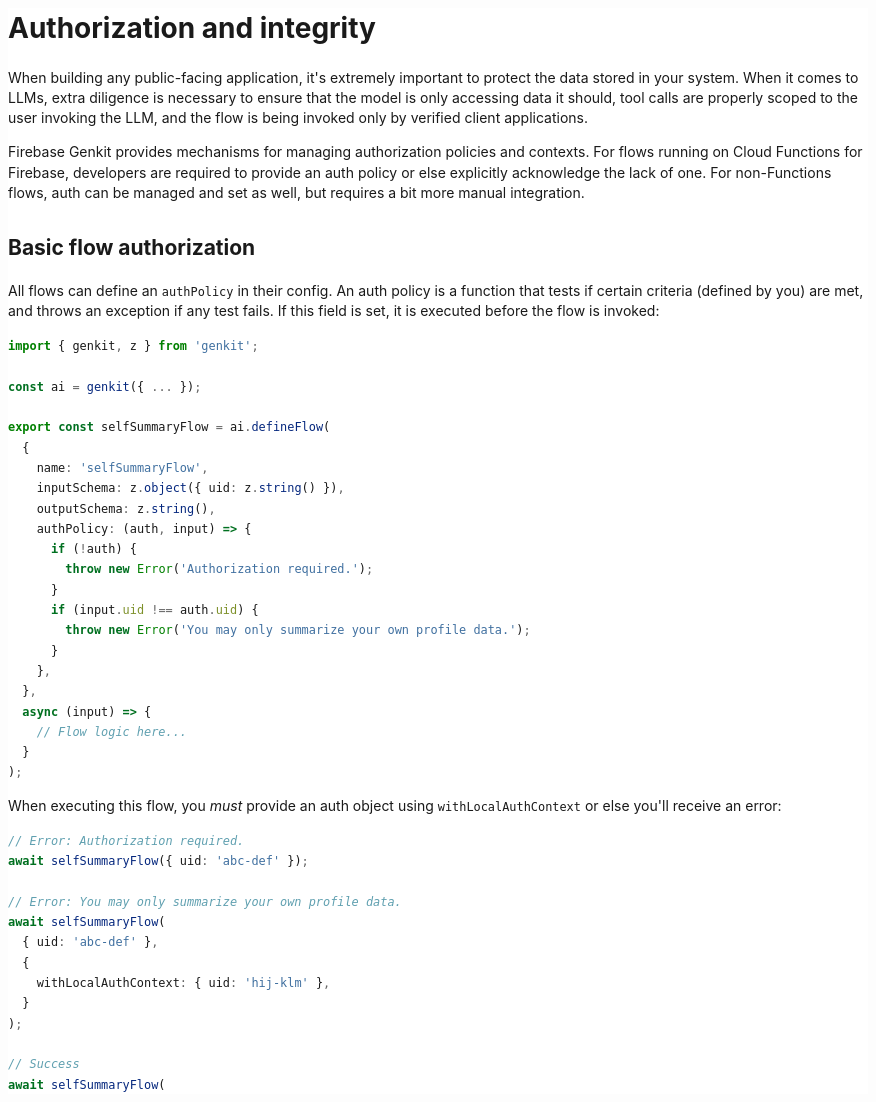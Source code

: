 

# Authorization and integrity

When building any public-facing application, it's extremely important to protect
the data stored in your system. When it comes to LLMs, extra diligence is
necessary to ensure that the model is only accessing data it should, tool calls
are properly scoped to the user invoking the LLM, and the flow is being invoked
only by verified client applications.

Firebase Genkit provides mechanisms for managing authorization policies and
contexts. For flows running on Cloud Functions for Firebase, developers are
required to provide an auth policy or else explicitly acknowledge the lack of
one. For non-Functions flows, auth can be managed and set as well, but requires
a bit more manual integration.

## Basic flow authorization

All flows can define an `authPolicy` in their config. An auth policy is a function that tests if certain criteria (defined by you) are met, and throws an exception if any test fails.
If this field is set, it is executed before the flow is invoked:

```ts
import { genkit, z } from 'genkit';

const ai = genkit({ ... });

export const selfSummaryFlow = ai.defineFlow(
  {
    name: 'selfSummaryFlow',
    inputSchema: z.object({ uid: z.string() }),
    outputSchema: z.string(),
    authPolicy: (auth, input) => {
      if (!auth) {
        throw new Error('Authorization required.');
      }
      if (input.uid !== auth.uid) {
        throw new Error('You may only summarize your own profile data.');
      }
    },
  },
  async (input) => {
    // Flow logic here...
  }
);
```

When executing this flow, you _must_ provide an auth object using `withLocalAuthContext` or else you'll
receive an error:

```ts
// Error: Authorization required.
await selfSummaryFlow({ uid: 'abc-def' });

// Error: You may only summarize your own profile data.
await selfSummaryFlow(
  { uid: 'abc-def' },
  {
    withLocalAuthContext: { uid: 'hij-klm' },
  }
);

// Success
await selfSummaryFlow(
```